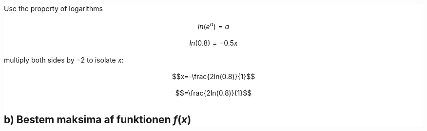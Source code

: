 
Use the property of logarithms

$$ln(e^a)=a$$

$$ln(0.8)=-0.5x$$

multiply both sides by $-2$ to isolate $x$:


$$x=-\frac{2ln(0.8)}{1}$$

$$=\frac{2ln(0.8)}{1}$$

## b) Bestem maksima af funktionen $f(x)$



